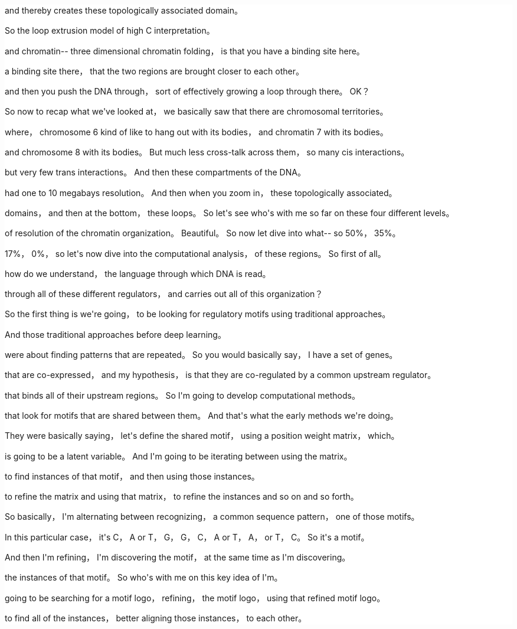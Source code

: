  and thereby creates these topologically associated domain。

 So the loop extrusion model of high C interpretation。

 and chromatin-- three dimensional chromatin folding， is that you have a binding site here。

 a binding site there， that the two regions are brought closer to each other。

 and then you push the DNA through， sort of effectively growing a loop through there。 OK？

 So now to recap what we've looked at， we basically saw that there are chromosomal territories。

 where， chromosome 6 kind of like to hang out with its bodies， and chromatin 7 with its bodies。

 and chromosome 8 with its bodies。 But much less cross-talk across them， so many cis interactions。

 but very few trans interactions。 And then these compartments of the DNA。

 had one to 10 megabays resolution。 And then when you zoom in， these topologically associated。

 domains， and then at the bottom， these loops。 So let's see who's with me so far on these four different levels。

 of resolution of the chromatin organization。 Beautiful。 So now let dive into what-- so 50%， 35%。

 17%， 0%， so let's now dive into the computational analysis， of these regions。 So first of all。

 how do we understand， the language through which DNA is read。

 through all of these different regulators， and carries out all of this organization？

 So the first thing is we're going， to be looking for regulatory motifs using traditional approaches。

 And those traditional approaches before deep learning。

 were about finding patterns that are repeated。 So you would basically say， I have a set of genes。

 that are co-expressed， and my hypothesis， is that they are co-regulated by a common upstream regulator。

 that binds all of their upstream regions。 So I'm going to develop computational methods。

 that look for motifs that are shared between them。 And that's what the early methods we're doing。

 They were basically saying， let's define the shared motif， using a position weight matrix， which。

 is going to be a latent variable。 And I'm going to be iterating between using the matrix。

 to find instances of that motif， and then using those instances。

 to refine the matrix and using that matrix， to refine the instances and so on and so forth。

 So basically， I'm alternating between recognizing， a common sequence pattern， one of those motifs。

 In this particular case， it's C， A or T， G， G， C， A or T， A， or T， C。 So it's a motif。

 And then I'm refining， I'm discovering the motif， at the same time as I'm discovering。

 the instances of that motif。 So who's with me on this key idea of I'm。

 going to be searching for a motif logo， refining， the motif logo， using that refined motif logo。

 to find all of the instances， better aligning those instances， to each other。
